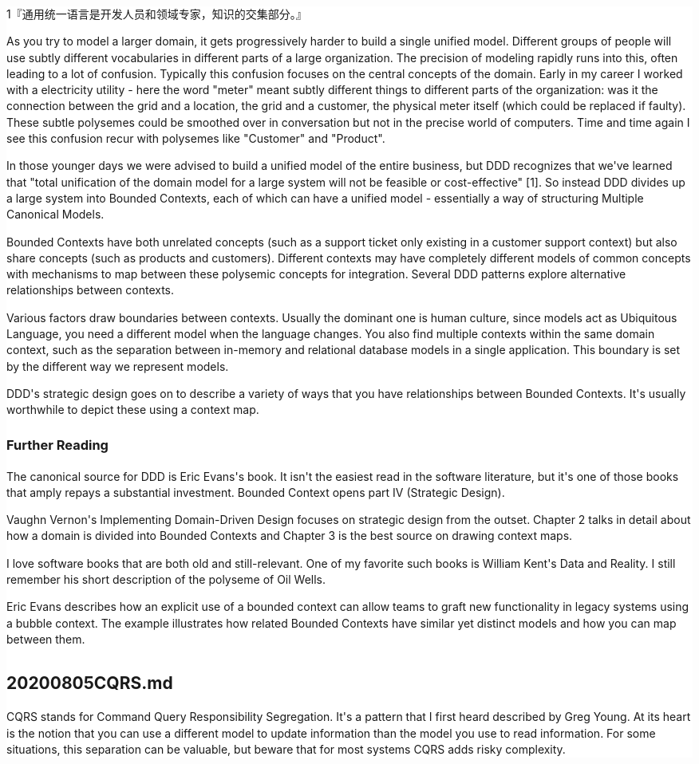 1『通用统一语言是开发人员和领域专家，知识的交集部分。』

As you try to model a larger domain, it gets progressively harder to build a single unified model. Different groups of people will use subtly different vocabularies in different parts of a large organization. The precision of modeling rapidly runs into this, often leading to a lot of confusion. Typically this confusion focuses on the central concepts of the domain. Early in my career I worked with a electricity utility - here the word "meter" meant subtly different things to different parts of the organization: was it the connection between the grid and a location, the grid and a customer, the physical meter itself (which could be replaced if faulty). These subtle polysemes could be smoothed over in conversation but not in the precise world of computers. Time and time again I see this confusion recur with polysemes like "Customer" and "Product".

In those younger days we were advised to build a unified model of the entire business, but DDD recognizes that we've learned that "total unification of the domain model for a large system will not be feasible or cost-effective" [1]. So instead DDD divides up a large system into Bounded Contexts, each of which can have a unified model - essentially a way of structuring Multiple Canonical Models.

Bounded Contexts have both unrelated concepts (such as a support ticket only existing in a customer support context) but also share concepts (such as products and customers). Different contexts may have completely different models of common concepts with mechanisms to map between these polysemic concepts for integration. Several DDD patterns explore alternative relationships between contexts.

Various factors draw boundaries between contexts. Usually the dominant one is human culture, since models act as Ubiquitous Language, you need a different model when the language changes. You also find multiple contexts within the same domain context, such as the separation between in-memory and relational database models in a single application. This boundary is set by the different way we represent models.

DDD's strategic design goes on to describe a variety of ways that you have relationships between Bounded Contexts. It's usually worthwhile to depict these using a context map.

### Further Reading

The canonical source for DDD is Eric Evans's book. It isn't the easiest read in the software literature, but it's one of those books that amply repays a substantial investment. Bounded Context opens part IV (Strategic Design).

Vaughn Vernon's Implementing Domain-Driven Design focuses on strategic design from the outset. Chapter 2 talks in detail about how a domain is divided into Bounded Contexts and Chapter 3 is the best source on drawing context maps.

I love software books that are both old and still-relevant. One of my favorite such books is William Kent's Data and Reality. I still remember his short description of the polyseme of Oil Wells.

Eric Evans describes how an explicit use of a bounded context can allow teams to graft new functionality in legacy systems using a bubble context. The example illustrates how related Bounded Contexts have similar yet distinct models and how you can map between them.

## 20200805CQRS.md

CQRS stands for Command Query Responsibility Segregation. It's a pattern that I first heard described by Greg Young. At its heart is the notion that you can use a different model to update information than the model you use to read information. For some situations, this separation can be valuable, but beware that for most systems CQRS adds risky complexity.
